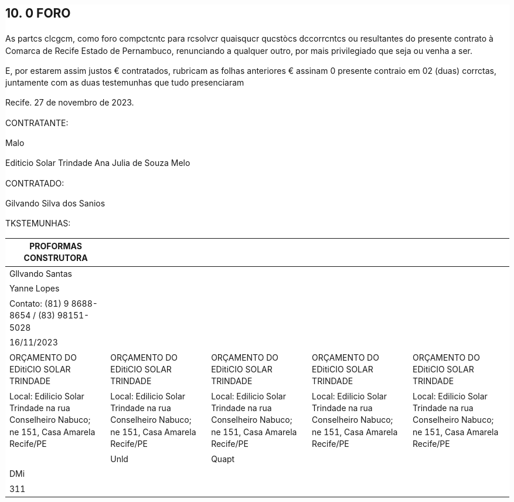 ## 10. 0 FORO

As partcs clcgcm, como foro compctcntc para rcsolvcr quaisqucr qucstòcs dccorrcntcs ou resultantes do presente contrato à Comarca de Recife Estado de Pernambuco, renunciando a qualquer outro, por mais privilegiado que seja ou venha a ser.

E, por estarem assim justos € contratados, rubricam as folhas anteriores € assinam 0 presente contraio em 02 (duas) corrctas, juntamente com as duas testemunhas que tudo presenciaram

Recife. 27 de novembro de 2023.





CONTRATANTE:

Malo

Editicio Solar Trindade Ana Julia de Souza Melo

CONTRATADO:

Gilvando Silva dos Sanios

TKSTEMUNHAS:





| PROFORMAS CONSTRUTORA                                                                    |                                                                                          |                                                                                          |                                                                                          |                                                                                          |
|------------------------------------------------------------------------------------------|------------------------------------------------------------------------------------------|------------------------------------------------------------------------------------------|------------------------------------------------------------------------------------------|------------------------------------------------------------------------------------------|
| Gllvando Santas                                                                          |                                                                                          |                                                                                          |                                                                                          |                                                                                          |
| Yanne Lopes                                                                              |                                                                                          |                                                                                          |                                                                                          |                                                                                          |
| Contato: (81) 9 8688-8654 / (83) 98151-5028                                              |                                                                                          |                                                                                          |                                                                                          |                                                                                          |
| 16/11/2023                                                                               |                                                                                          |                                                                                          |                                                                                          |                                                                                          |
| ORÇAMENTO DO EDitiCIO SOLAR TRINDADE                                                     | ORÇAMENTO DO EDitiCIO SOLAR TRINDADE                                                     | ORÇAMENTO DO EDitiCIO SOLAR TRINDADE                                                     | ORÇAMENTO DO EDitiCIO SOLAR TRINDADE                                                     | ORÇAMENTO DO EDitiCIO SOLAR TRINDADE                                                     |
| Local: Edilicio Solar Trindade na rua Conselheiro Nabuco; ne 151, Casa Amarela Recife/PE | Local: Edilicio Solar Trindade na rua Conselheiro Nabuco; ne 151, Casa Amarela Recife/PE | Local: Edilicio Solar Trindade na rua Conselheiro Nabuco; ne 151, Casa Amarela Recife/PE | Local: Edilicio Solar Trindade na rua Conselheiro Nabuco; ne 151, Casa Amarela Recife/PE | Local: Edilicio Solar Trindade na rua Conselheiro Nabuco; ne 151, Casa Amarela Recife/PE |
|                                                                                          | Unld                                                                                     | Quapt                                                                                    |                                                                                          |                                                                                          |
| DMi                                                                                      |                                                                                          |                                                                                          |                                                                                          |                                                                                          |
| 311                                                                                      |                                                                                          |                                                                                          |                                                                                          |                                                                                          |